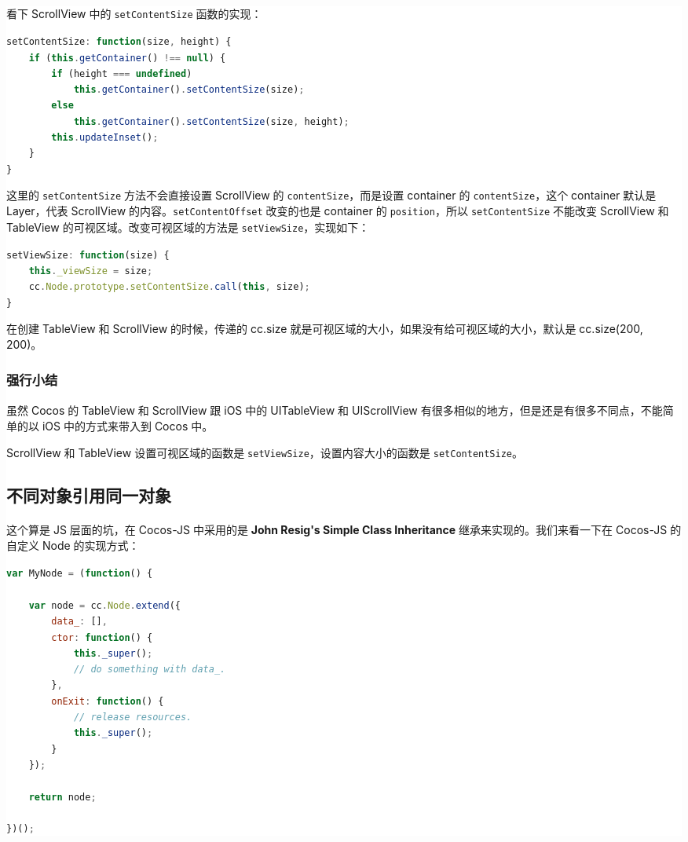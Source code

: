 看下 ScrollView 中的 `setContentSize` 函数的实现：

```javascript
setContentSize: function(size, height) {
    if (this.getContainer() !== null) {
        if (height === undefined)
            this.getContainer().setContentSize(size);
        else
            this.getContainer().setContentSize(size, height);
        this.updateInset();
    }
}
```
这里的 `setContentSize` 方法不会直接设置 ScrollView 的 `contentSize`，而是设置 container 的 `contentSize`，这个 container 默认是 Layer，代表 ScrollView 的内容。`setContentOffset` 改变的也是 container 的 `position`，所以 `setContentSize` 不能改变 ScrollView 和 TableView 的可视区域。改变可视区域的方法是 `setViewSize`，实现如下：

```javascript
setViewSize: function(size) {
    this._viewSize = size;
    cc.Node.prototype.setContentSize.call(this, size);
}
```
在创建 TableView 和 ScrollView 的时候，传递的 cc.size 就是可视区域的大小，如果没有给可视区域的大小，默认是 cc.size(200, 200)。

### 强行小结

虽然 Cocos 的 TableView 和 ScrollView 跟 iOS 中的 UITableView 和 UIScrollView 有很多相似的地方，但是还是有很多不同点，不能简单的以 iOS 中的方式来带入到 Cocos 中。

ScrollView 和 TableView 设置可视区域的函数是 `setViewSize`，设置内容大小的函数是 `setContentSize`。

## 不同对象引用同一对象

这个算是 JS 层面的坑，在 Cocos-JS 中采用的是 **John Resig's Simple Class Inheritance** 继承来实现的。我们来看一下在 Cocos-JS 的自定义 Node 的实现方式：

```javascript
var MyNode = (function() {

    var node = cc.Node.extend({
        data_: [],
        ctor: function() {
            this._super();
            // do something with data_.
        },
        onExit: function() {
            // release resources.
            this._super();
        }
    });

    return node;

})();
```
